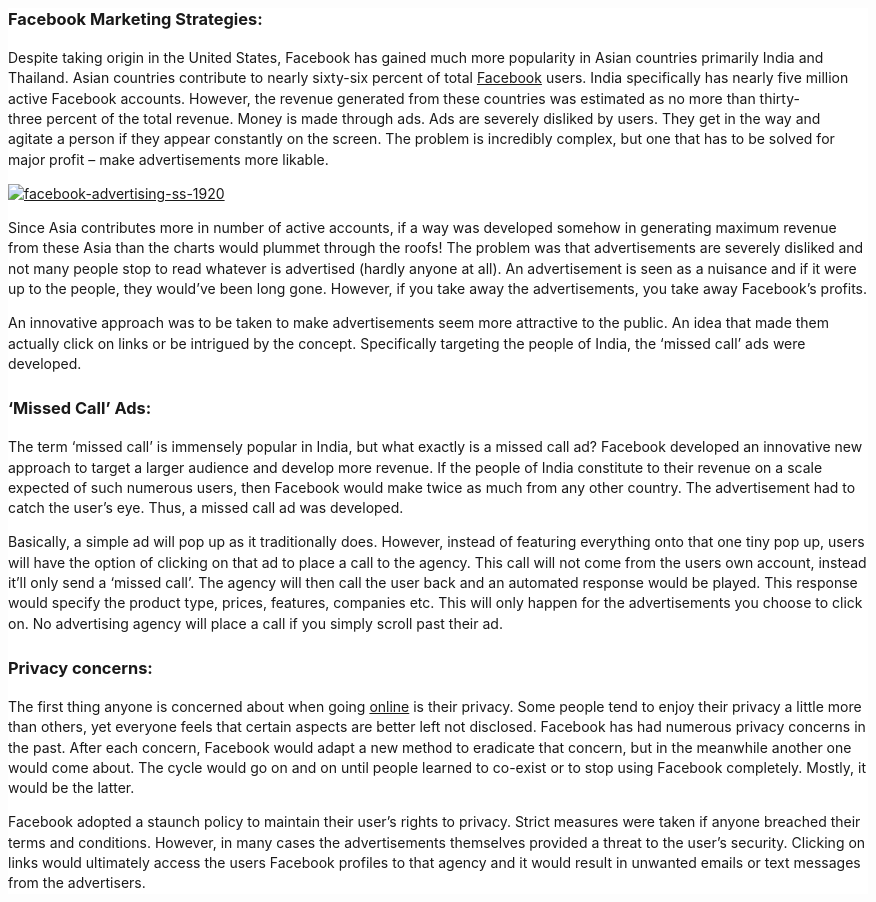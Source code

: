 ### **Facebook Marketing Strategies:**

Despite taking origin in the United States, Facebook has gained much more popularity in Asian countries primarily India and Thailand. Asian countries contribute to nearly sixty-six percent of total <a href="/blog/facebook-ads-in-2018-updates-you-should-not-miss/" target="_blank" rel="noopener noreferrer">Facebook</a> users. India specifically has nearly five million active Facebook accounts. However, the revenue generated from these countries was estimated as no more than thirty-three percent of the total revenue. Money is made through ads. Ads are severely disliked by users. They get in the way and agitate a person if they appear constantly on the screen. The problem is incredibly complex, but one that has to be solved for major profit &#8211; make advertisements more likable.

[<img class="alignnone wp-image-306" src="/assets/facebook-advertising-ss-1920.jpg" alt="facebook-advertising-ss-1920" width="700" height="394" />](http://limeproxies.com/blog/wp-content/uploads/2017/06/facebook-advertising-ss-1920.jpg)

Since Asia contributes more in number of active accounts, if a way was developed somehow in generating maximum revenue from these Asia than the charts would plummet through the roofs! The problem was that advertisements are severely disliked and not many people stop to read whatever is advertised (hardly anyone at all). An advertisement is seen as a nuisance and if it were up to the people, they would&#8217;ve been long gone. However, if you take away the advertisements, you take away Facebook&#8217;s profits.

An innovative approach was to be taken to make advertisements seem more attractive to the public. An idea that made them actually click on links or be intrigued by the concept. Specifically targeting the people of India, the &#8216;missed call&#8217; ads were developed.

### **&#8216;Missed Call&#8217; Ads:**

The term &#8216;missed call&#8217; is immensely popular in India, but what exactly is a missed call ad? Facebook developed an innovative new approach to target a larger audience and develop more revenue. If the people of India constitute to their revenue on a scale expected of such numerous users, then Facebook would make twice as much from any other country. The advertisement had to catch the user’s eye. Thus, a missed call ad was developed.

Basically, a simple ad will pop up as it traditionally does. However, instead of featuring everything onto that one tiny pop up, users will have the option of clicking on that ad to place a call to the agency. This call will not come from the users own account, instead it&#8217;ll only send a &#8216;missed call&#8217;. The agency will then call the user back and an automated response would be played. This response would specify the product type, prices, features, companies etc. This will only happen for the advertisements you choose to click on. No advertising agency will place a call if you simply scroll past their ad.

### **Privacy concerns:**

The first thing anyone is concerned about when going <a href="/blog/am-i-a-target-for-online-price-discrimination/" target="_blank" rel="noopener noreferrer">online</a> is their privacy. Some people tend to enjoy their privacy a little more than others, yet everyone feels that certain aspects are better left not disclosed. Facebook has had numerous privacy concerns in the past. After each concern, Facebook would adapt a new method to eradicate that concern, but in the meanwhile another one would come about. The cycle would go on and on until people learned to co-exist or to stop using Facebook completely. Mostly, it would be the latter.

Facebook adopted a staunch policy to maintain their user’s rights to privacy. Strict measures were taken if anyone breached their terms and conditions. However, in many cases the advertisements themselves provided a threat to the user’s security. Clicking on links would ultimately access the users Facebook profiles to that agency and it would result in unwanted emails or text messages from the advertisers.
